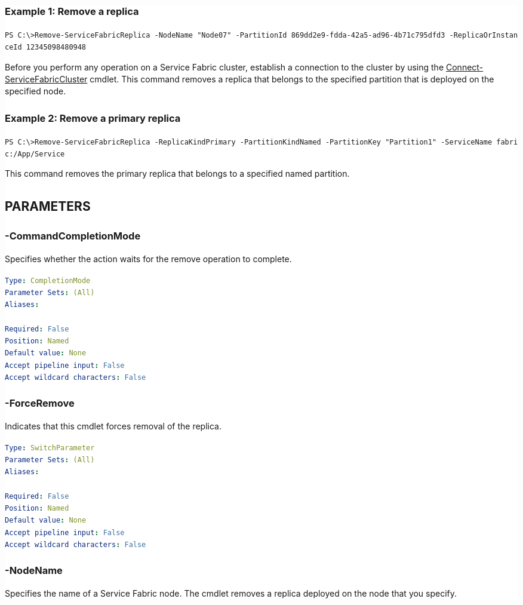 ### Example 1: Remove a replica
```
PS C:\>Remove-ServiceFabricReplica -NodeName "Node07" -PartitionId 869dd2e9-fdda-42a5-ad96-4b71c795dfd3 -ReplicaOrInstanceId 12345098480948
```

Before you perform any operation on a Service Fabric cluster, establish a connection to the cluster by using the [Connect-ServiceFabricCluster](./Connect-ServiceFabricCluster.md) cmdlet. This command removes a replica that belongs to the specified partition that is deployed on the specified node.

### Example 2: Remove a primary replica
```
PS C:\>Remove-ServiceFabricReplica -ReplicaKindPrimary -PartitionKindNamed -PartitionKey "Partition1" -ServiceName fabric:/App/Service
```

This command removes the primary replica that belongs to a specified named partition.

## PARAMETERS

### -CommandCompletionMode
Specifies whether the action waits for the remove operation to complete.

```yaml
Type: CompletionMode
Parameter Sets: (All)
Aliases: 

Required: False
Position: Named
Default value: None
Accept pipeline input: False
Accept wildcard characters: False
```

### -ForceRemove
Indicates that this cmdlet forces removal of the replica.

```yaml
Type: SwitchParameter
Parameter Sets: (All)
Aliases: 

Required: False
Position: Named
Default value: None
Accept pipeline input: False
Accept wildcard characters: False
```

### -NodeName
Specifies the name of a Service Fabric node.
The cmdlet removes a replica deployed on the node that you specify.
